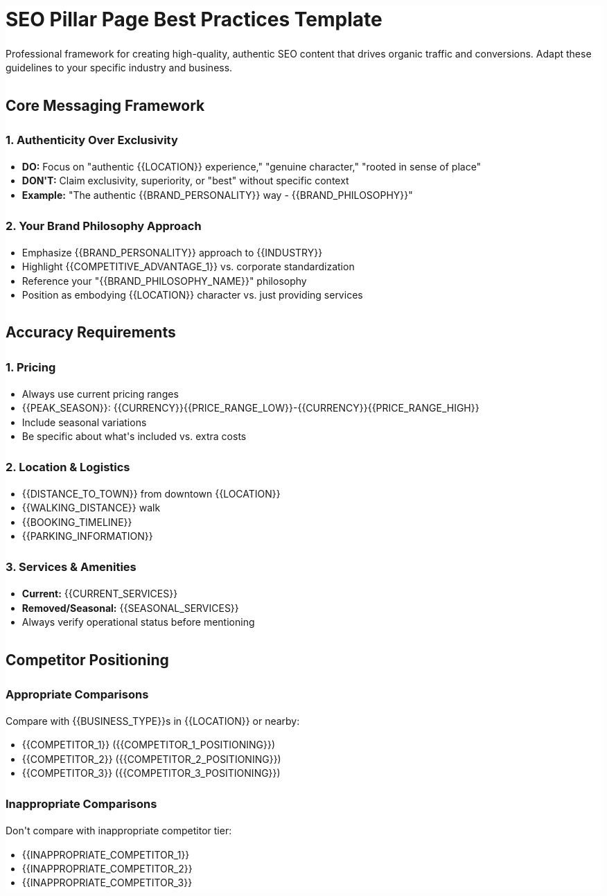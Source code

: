 # SEO Pillar Page Best Practices Template

Professional framework for creating high-quality, authentic SEO content that drives organic traffic and conversions. Adapt these guidelines to your specific industry and business.

## Core Messaging Framework

### 1. Authenticity Over Exclusivity
- **DO:** Focus on "authentic {{LOCATION}} experience," "genuine character," "rooted in sense of place"
- **DON'T:** Claim exclusivity, superiority, or "best" without specific context
- **Example:** "The authentic {{BRAND_PERSONALITY}} way - {{BRAND_PHILOSOPHY}}"

### 2. Your Brand Philosophy Approach
- Emphasize {{BRAND_PERSONALITY}} approach to {{INDUSTRY}}
- Highlight {{COMPETITIVE_ADVANTAGE_1}} vs. corporate standardization
- Reference your "{{BRAND_PHILOSOPHY_NAME}}" philosophy
- Position as embodying {{LOCATION}} character vs. just providing services

## Accuracy Requirements

### 1. Pricing
- Always use current pricing ranges
- {{PEAK_SEASON}}: {{CURRENCY}}{{PRICE_RANGE_LOW}}-{{CURRENCY}}{{PRICE_RANGE_HIGH}}
- Include seasonal variations
- Be specific about what's included vs. extra costs

### 2. Location & Logistics
- {{DISTANCE_TO_TOWN}} from downtown {{LOCATION}}
- {{WALKING_DISTANCE}} walk
- {{BOOKING_TIMELINE}}
- {{PARKING_INFORMATION}}

### 3. Services & Amenities
- **Current:** {{CURRENT_SERVICES}}
- **Removed/Seasonal:** {{SEASONAL_SERVICES}}
- Always verify operational status before mentioning

## Competitor Positioning

### Appropriate Comparisons
Compare with {{BUSINESS_TYPE}}s in {{LOCATION}} or nearby:
- {{COMPETITOR_1}} ({{COMPETITOR_1_POSITIONING}})
- {{COMPETITOR_2}} ({{COMPETITOR_2_POSITIONING}})
- {{COMPETITOR_3}} ({{COMPETITOR_3_POSITIONING}})

### Inappropriate Comparisons
Don't compare with inappropriate competitor tier:
- {{INAPPROPRIATE_COMPETITOR_1}}
- {{INAPPROPRIATE_COMPETITOR_2}}
- {{INAPPROPRIATE_COMPETITOR_3}}
